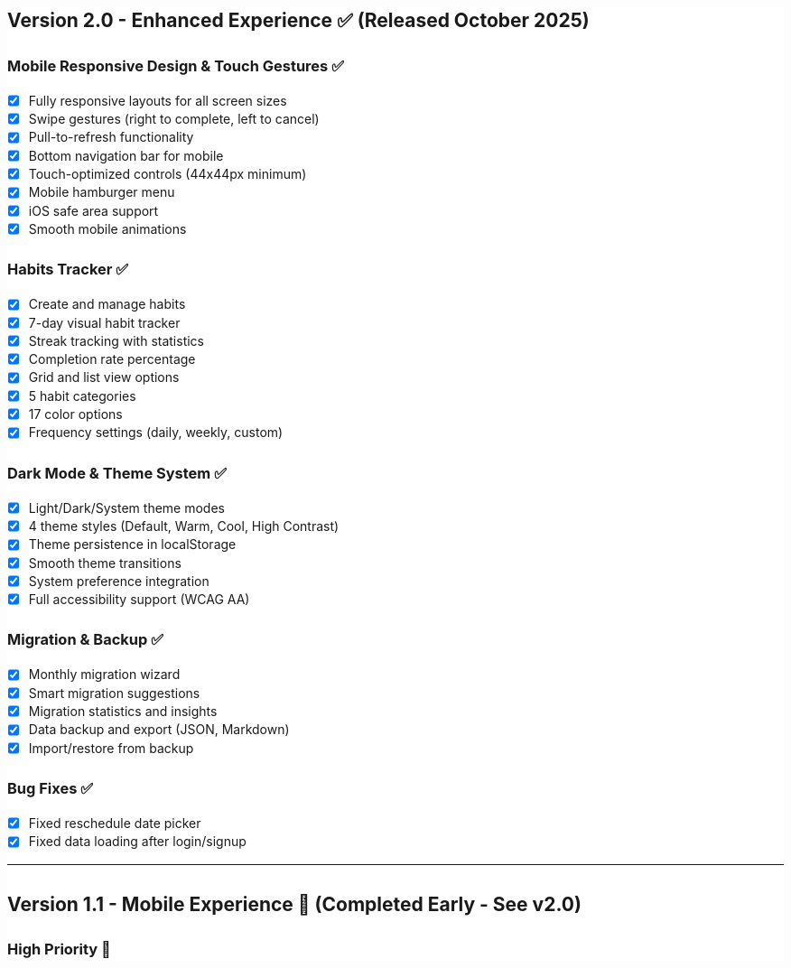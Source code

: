 
## Version 2.0 - Enhanced Experience ✅ (Released October 2025)

### Mobile Responsive Design & Touch Gestures ✅
- [x] Fully responsive layouts for all screen sizes
- [x] Swipe gestures (right to complete, left to cancel)
- [x] Pull-to-refresh functionality
- [x] Bottom navigation bar for mobile
- [x] Touch-optimized controls (44x44px minimum)
- [x] Mobile hamburger menu
- [x] iOS safe area support
- [x] Smooth mobile animations

### Habits Tracker ✅
- [x] Create and manage habits
- [x] 7-day visual habit tracker
- [x] Streak tracking with statistics
- [x] Completion rate percentage
- [x] Grid and list view options
- [x] 5 habit categories
- [x] 17 color options
- [x] Frequency settings (daily, weekly, custom)

### Dark Mode & Theme System ✅
- [x] Light/Dark/System theme modes
- [x] 4 theme styles (Default, Warm, Cool, High Contrast)
- [x] Theme persistence in localStorage
- [x] Smooth theme transitions
- [x] System preference integration
- [x] Full accessibility support (WCAG AA)

### Migration & Backup ✅
- [x] Monthly migration wizard
- [x] Smart migration suggestions
- [x] Migration statistics and insights
- [x] Data backup and export (JSON, Markdown)
- [x] Import/restore from backup

### Bug Fixes ✅
- [x] Fixed reschedule date picker
- [x] Fixed data loading after login/signup

---

## Version 1.1 - Mobile Experience 🚧 (Completed Early - See v2.0)

### High Priority 🚧
